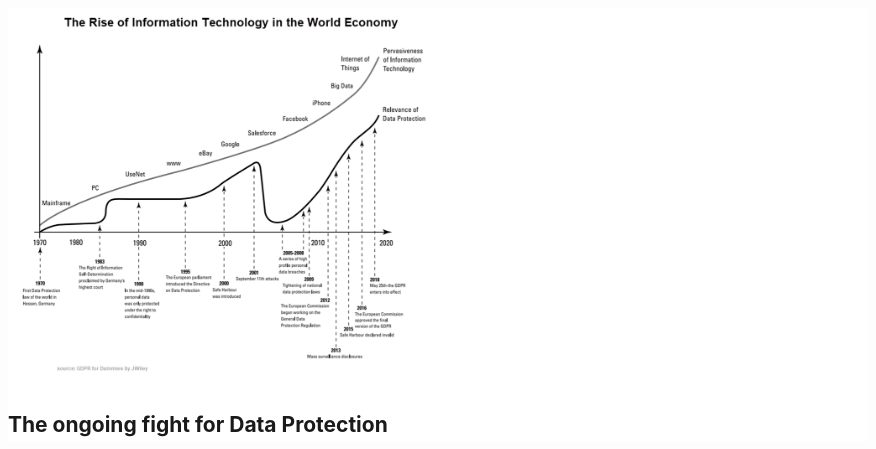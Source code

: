 <img src="static/img/webtech1200.gif" width="50%" height="auto">



## The ongoing fight for Data Protection
